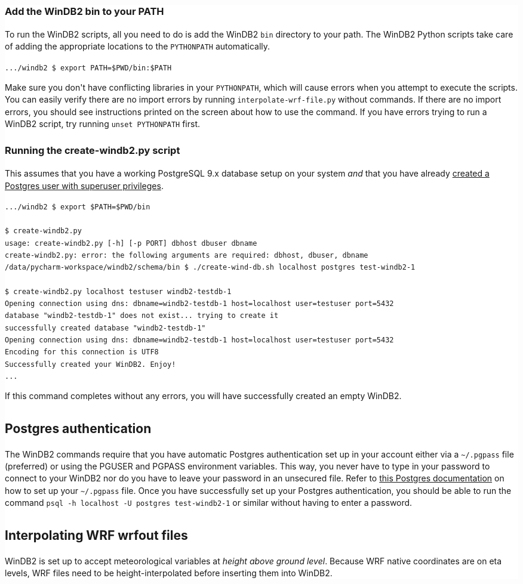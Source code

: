 ### Add the WinDB2 bin to your PATH

To run the WinDB2 scripts, all you need to do is add the WinDB2 `bin` directory to your path. The WinDB2 Python scripts take care of adding the appropriate locations to the `PYTHONPATH` automatically. 
```Shell
.../windb2 $ export PATH=$PWD/bin:$PATH
```
Make sure you don't have conflicting libraries in your `PYTHONPATH`, which will cause errors when you attempt to execute the scripts. You can easily verify there are no import errors by running `interpolate-wrf-file.py` without commands. If there are no import errors, you should see instructions printed on the screen about how to use the command. If you have errors trying to run a WinDB2 script, try running `unset PYTHONPATH` first.

### Running the create-windb2.py script

This assumes that you have a working PostgreSQL 9.x database setup on your system *and* that you have already [created a Postgres user with superuser privileges](https://www.postgresql.org/docs/9.5/static/app-createuser.html).

```Shell
.../windb2 $ export $PATH=$PWD/bin

$ create-windb2.py 
usage: create-windb2.py [-h] [-p PORT] dbhost dbuser dbname
create-windb2.py: error: the following arguments are required: dbhost, dbuser, dbname
/data/pycharm-workspace/windb2/schema/bin $ ./create-wind-db.sh localhost postgres test-windb2-1 

$ create-windb2.py localhost testuser windb2-testdb-1
Opening connection using dns: dbname=windb2-testdb-1 host=localhost user=testuser port=5432
database "windb2-testdb-1" does not exist... trying to create it
successfully created database "windb2-testdb-1"
Opening connection using dns: dbname=windb2-testdb-1 host=localhost user=testuser port=5432
Encoding for this connection is UTF8
Successfully created your WinDB2. Enjoy!
...
```
If this command completes without any errors, you will have successfully created an empty WinDB2.

## Postgres authentication

The WinDB2 commands require that you have automatic Postgres authentication set up in your account either via a `~/.pgpass` file (preferred) or using the PGUSER and PGPASS environment variables. This way, you never have to type in your password to connect to your WinDB2 nor do you have to leave your password in an unsecured file. Refer to [this Postgres documentation](http://www.postgresql.org/docs/current/static/libpq-pgpass.html) on how to set up your `~/.pgpass` file. Once you have successfully set up your Postgres authentication, you should be able to run the command `psql -h localhost -U postgres test-windb2-1` or similar without having to enter a password.

## Interpolating WRF wrfout files

WinDB2 is set up to accept meteorological variables at _height above ground level_. Because WRF native coordinates are on eta levels, WRF files need to be height-interpolated before inserting them into WinDB2.
